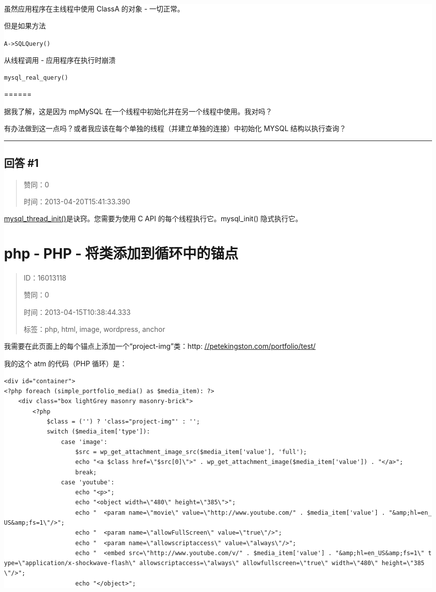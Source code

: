 虽然应用程序在主线程中使用 ClassA 的对象 - 一切正常。

但是如果方法

```
A->SQLQuery() 
```

从线程调用 - 应用程序在执行时崩溃

```
mysql_real_query() 
```

======

据我了解，这是因为 mpMySQL 在一个线程中初始化并在另一个线程中使用。我对吗？

有办法做到这一点吗？或者我应该在每个单独的线程（并建立单独的连接）中初始化 MYSQL 结构以执行查询？

* * *

## 回答 #1

> 赞同：0
> 
> 时间：2013-04-20T15:41:33.390

[mysql_thread_init()](http://dev.mysql.com/doc/refman/5.5/en/mysql-thread-init.html)是诀窍。您需要为使用 C API 的每个线程执行它。mysql_init() 隐式执行它。

# php - PHP - 将类添加到循环中的锚点

> ID：16013118
> 
> 赞同：0
> 
> 时间：2013-04-15T10:38:44.333
> 
> 标签：php, html, image, wordpress, anchor

我需要在此页面上的每个锚点上添加一个“project-img”类：http: [//petekingston.com/portfolio/test/](http://petekingston.com/portfolio/test/)

我的这个 atm 的代码（PHP 循环）是：

```
<div id="container">
<?php foreach (simple_portfolio_media() as $media_item): ?>
    <div class="box lightGrey masonry masonry-brick">
        <?php   
            $class = ('') ? 'class="project-img"' : '';
            switch ($media_item['type']):
                case 'image':
                    $src = wp_get_attachment_image_src($media_item['value'], 'full');
                    echo "<a $class href=\"$src[0]\">" . wp_get_attachment_image($media_item['value']) . "</a>";
                    break;
                case 'youtube':
                    echo "<p>";
                    echo "<object width=\"480\" height=\"385\">";
                    echo "  <param name=\"movie\" value=\"http://www.youtube.com/" . $media_item['value'] . "&amp;hl=en_US&amp;fs=1\"/>";
                    echo "  <param name=\"allowFullScreen\" value=\"true\"/>";
                    echo "  <param name=\"allowscriptaccess\" value=\"always\"/>";
                    echo "  <embed src=\"http://www.youtube.com/v/" . $media_item['value'] . "&amp;hl=en_US&amp;fs=1\" type=\"application/x-shockwave-flash\" allowscriptaccess=\"always\" allowfullscreen=\"true\" width=\"480\" height=\"385\"/>";
                    echo "</object>";
```